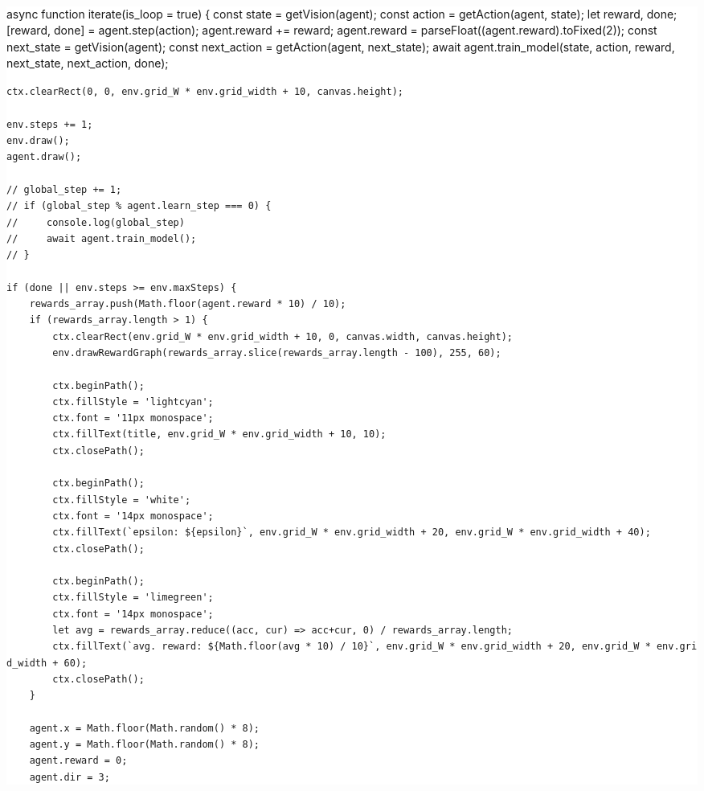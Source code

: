 async function iterate(is_loop = true) {
    const state = getVision(agent);
    const action = getAction(agent, state);
    let reward, done;
    [reward, done] = agent.step(action);
    agent.reward += reward;
    agent.reward = parseFloat((agent.reward).toFixed(2));
    const next_state = getVision(agent);
    const next_action = getAction(agent, next_state);
    await agent.train_model(state, action, reward, next_state, next_action, done);

    ctx.clearRect(0, 0, env.grid_W * env.grid_width + 10, canvas.height);

    env.steps += 1;
    env.draw();
    agent.draw();

    // global_step += 1;
    // if (global_step % agent.learn_step === 0) {
    //     console.log(global_step)
    //     await agent.train_model();
    // }

    if (done || env.steps >= env.maxSteps) {
        rewards_array.push(Math.floor(agent.reward * 10) / 10);
        if (rewards_array.length > 1) {
            ctx.clearRect(env.grid_W * env.grid_width + 10, 0, canvas.width, canvas.height);
            env.drawRewardGraph(rewards_array.slice(rewards_array.length - 100), 255, 60);

            ctx.beginPath();
            ctx.fillStyle = 'lightcyan';
            ctx.font = '11px monospace';
            ctx.fillText(title, env.grid_W * env.grid_width + 10, 10);
            ctx.closePath();

            ctx.beginPath();
            ctx.fillStyle = 'white';
            ctx.font = '14px monospace';
            ctx.fillText(`epsilon: ${epsilon}`, env.grid_W * env.grid_width + 20, env.grid_W * env.grid_width + 40);
            ctx.closePath();

            ctx.beginPath();
            ctx.fillStyle = 'limegreen';
            ctx.font = '14px monospace';
            let avg = rewards_array.reduce((acc, cur) => acc+cur, 0) / rewards_array.length;
            ctx.fillText(`avg. reward: ${Math.floor(avg * 10) / 10}`, env.grid_W * env.grid_width + 20, env.grid_W * env.grid_width + 60);
            ctx.closePath();
        }

        agent.x = Math.floor(Math.random() * 8);
        agent.y = Math.floor(Math.random() * 8);
        agent.reward = 0;
        agent.dir = 3;


[^1]: [Paper Link](<http://proceedings.mlr.press/v9/glorot10a/glorot10a.pdf>) (The coauthor of this paper is professor Yoshua Bengio, a world-renowned researcher who recently won the 2018 Turing Award.)
[^2]: In Deepmind's [DQN Nature paper](<https://storage.googleapis.com/deepmind-media/dqn/DQNNaturePaper.pdf>), they set the target network update cycle to 10,000. This means that every time Q-network learns 10,000 times, it updates target network the same as Q-network. If you have a simpler problem than Atari games, you can lower this number. In the [last article](<https://greentec.github.io/reinforcement-learning-second-en/>), we updated the target network once every episode.
[^3]: [Paper Link](<https://arxiv.org/abs/1509.02971>)
[^4]: [Lecture Link](<http://techtalks.tv/talks/deep-reinforcement-learning/62360/>) and [Commentary link on lecture](<https://syncedreview.com/2017/02/24/david-silver-google-deepmind-deep-reinforcement-learning/>). It seems that the lecture is not currently being played.